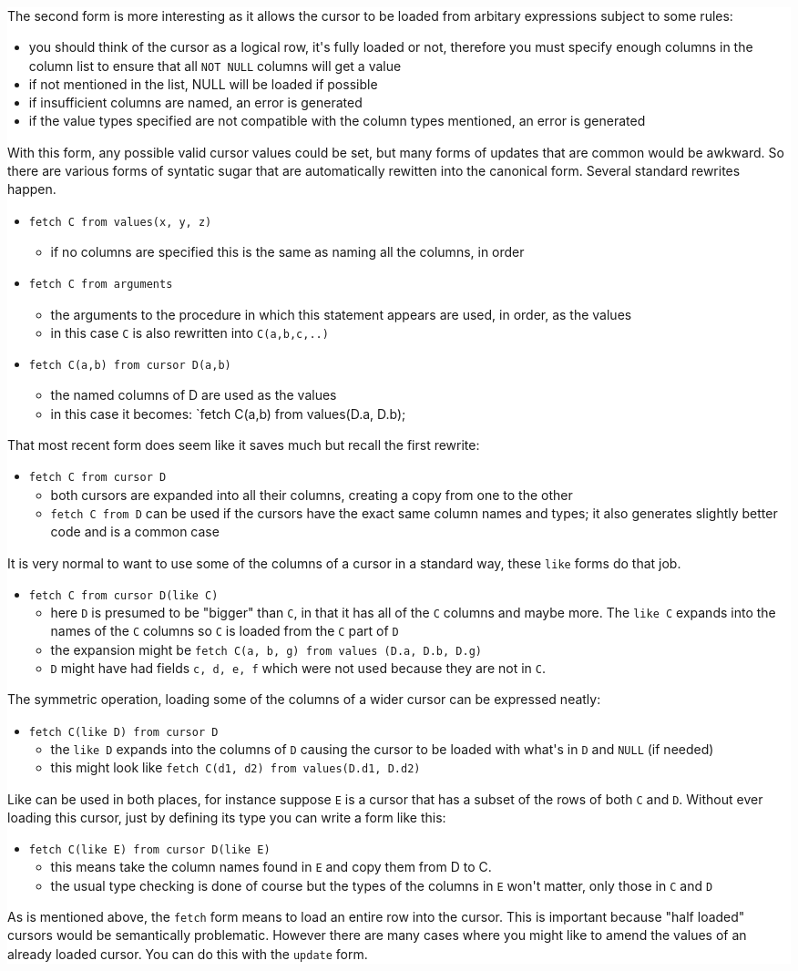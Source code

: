 The second form is more interesting as it allows the cursor to be loaded from arbitary expressions subject to some rules:
 * you should think of the cursor as a logical row, it's fully loaded or not, therefore you must specify enough columns in the column list to ensure that all `NOT NULL` columns will get a value
 * if not mentioned in the list, NULL will be loaded if possible
 * if insufficient columns are named, an error is generated
 * if the value types specified are not compatible with the column types mentioned, an error is generated
 
With this form, any possible valid cursor values could be set, but many forms of updates that are common would be awkward. So there are various forms of syntatic sugar that are automatically rewitten into the canonical form.  Several standard rewrites happen.

* `fetch C from values(x, y, z)`
  * if no columns are specified this is the same as naming all the columns, in order
  
* `fetch C from arguments`
  * the arguments to the procedure in which this statement appears are used, in order, as the values
  * in this case `C` is also rewritten into `C(a,b,c,..)`
  
* `fetch C(a,b) from cursor D(a,b)`
  * the named columns of D are used as the values
  * in this case it becomes: `fetch C(a,b) from values(D.a, D.b);
  
That most recent form does seem like it saves much but recall the first rewrite:

* `fetch C from cursor D`
  * both cursors are expanded into all their columns, creating a copy from one to the other
  * `fetch C from D` can be used  if the cursors have the exact same column names and types; it also generates slightly better code and is a common case
  
 It is very normal to want to use some of the columns of a cursor in a standard way, these `like` forms do that job.
 
 * `fetch C from cursor D(like C)`
   * here `D` is presumed to be "bigger" than `C`, in that it has all of the `C` columns and maybe more.  The `like C` expands into the names of the `C` columns so `C` is loaded from the `C` part of `D`
   * the expansion might be `fetch C(a, b, g) from values (D.a, D.b, D.g)`
   * `D` might have had fields `c, d, e, f` which were not used because they are not in `C`.
 
 The symmetric operation, loading some of the columns of a wider cursor can be expressed neatly:
 
 * `fetch C(like D) from cursor D`
   * the `like D` expands into the columns of `D` causing the cursor to be loaded with what's in `D` and `NULL` (if needed)
   * this might look like `fetch C(d1, d2) from values(D.d1, D.d2)`
   
Like can be used in both places, for instance suppose `E` is a cursor that has a subset of the rows of both `C` and `D`.  Without ever loading this cursor, just by defining its type you can write a form like this:

* `fetch C(like E) from cursor D(like E)`
  * this means take the column names found in `E` and copy them from D to C.
  * the usual type checking is done of course but the types of the columns in `E` won't matter, only those in `C` and `D`
  
 As is mentioned above, the `fetch` form means to load an entire row into the cursor.  This is important because "half loaded" cursors would be semantically problematic.  However there are many cases where you might like to amend the values of an already loaded cursor.  You can do this with the `update` form.
 